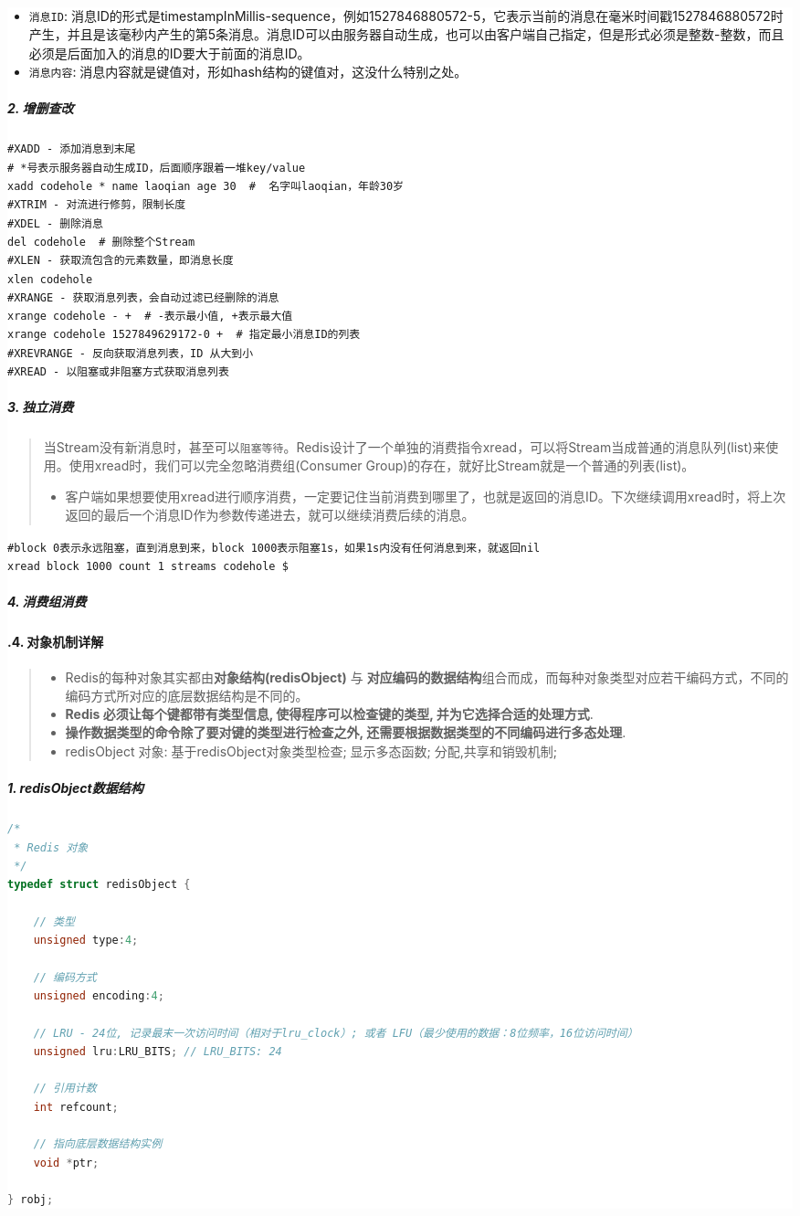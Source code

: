 - `消息ID`: 消息ID的形式是timestampInMillis-sequence，例如1527846880572-5，它表示当前的消息在毫米时间戳1527846880572时产生，并且是该毫秒内产生的第5条消息。消息ID可以由服务器自动生成，也可以由客户端自己指定，但是形式必须是整数-整数，而且必须是后面加入的消息的ID要大于前面的消息ID。
- `消息内容`: 消息内容就是键值对，形如hash结构的键值对，这没什么特别之处。

##### 2. 增删查改

```shell
#XADD - 添加消息到末尾
# *号表示服务器自动生成ID，后面顺序跟着一堆key/value
xadd codehole * name laoqian age 30  #  名字叫laoqian，年龄30岁
#XTRIM - 对流进行修剪，限制长度
#XDEL - 删除消息
del codehole  # 删除整个Stream
#XLEN - 获取流包含的元素数量，即消息长度
xlen codehole
#XRANGE - 获取消息列表，会自动过滤已经删除的消息
xrange codehole - +  # -表示最小值, +表示最大值
xrange codehole 1527849629172-0 +  # 指定最小消息ID的列表
#XREVRANGE - 反向获取消息列表，ID 从大到小
#XREAD - 以阻塞或非阻塞方式获取消息列表
```

##### 3. 独立消费

>当Stream没有新消息时，甚至可以`阻塞等待`。Redis设计了一个单独的消费指令xread，可以将Stream当成普通的消息队列(list)来使用。使用xread时，我们可以完全忽略消费组(Consumer Group)的存在，就好比Stream就是一个普通的列表(list)。
>
>- 客户端如果想要使用xread进行顺序消费，一定要记住当前消费到哪里了，也就是返回的消息ID。下次继续调用xread时，将上次返回的最后一个消息ID作为参数传递进去，就可以继续消费后续的消息。

```shell
#block 0表示永远阻塞，直到消息到来，block 1000表示阻塞1s，如果1s内没有任何消息到来，就返回nil
xread block 1000 count 1 streams codehole $
```

##### 4. 消费组消费

#### .4.  对象机制详解

>- Redis的每种对象其实都由**对象结构(redisObject)** 与 **对应编码的数据结构**组合而成，而每种对象类型对应若干编码方式，不同的编码方式所对应的底层数据结构是不同的。
>- **Redis 必须让每个键都带有类型信息, 使得程序可以检查键的类型, 并为它选择合适的处理方式**.
>- **操作数据类型的命令除了要对键的类型进行检查之外, 还需要根据数据类型的不同编码进行多态处理**.
>- redisObject 对象:  基于redisObject对象类型检查; 显示多态函数; 分配,共享和销毁机制;

##### 1. redisObject数据结构

```c
/*
 * Redis 对象
 */
typedef struct redisObject {

    // 类型
    unsigned type:4;

    // 编码方式
    unsigned encoding:4;

    // LRU - 24位, 记录最末一次访问时间（相对于lru_clock）; 或者 LFU（最少使用的数据：8位频率，16位访问时间）
    unsigned lru:LRU_BITS; // LRU_BITS: 24

    // 引用计数
    int refcount;

    // 指向底层数据结构实例
    void *ptr;

} robj;
```